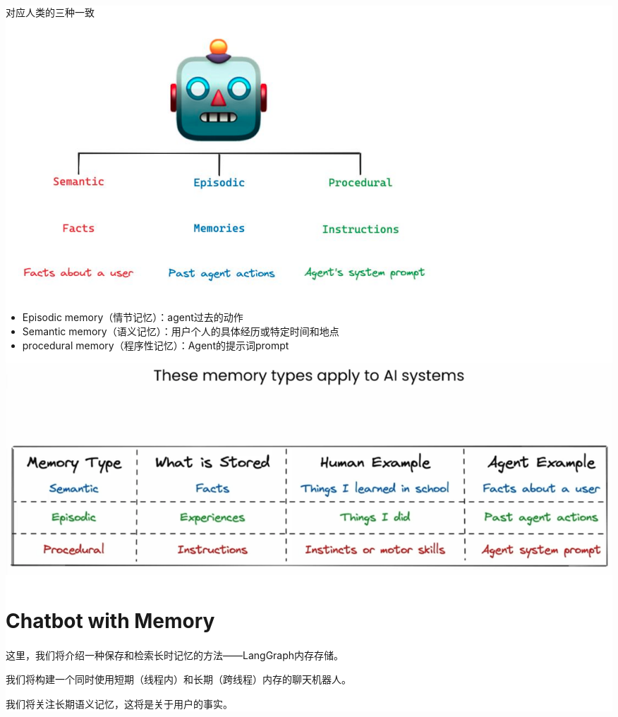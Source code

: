 对应人类的三种一致

![1.png](/assets/images/1.png)

* Episodic memory（情节记忆）：agent过去的动作
* Semantic memory（语义记忆）：用户个人的具体经历或特定时间和地点
* procedural memory（程序性记忆）：Agent的提示词prompt

![2.png](/assets/images/2.png)

# Chatbot with Memory

这里，我们将介绍一种保存和检索长时记忆的方法——LangGraph内存存储。

我们将构建一个同时使用短期（线程内）和长期（跨线程）内存的聊天机器人。

我们将关注长期语义记忆，这将是关于用户的事实。
